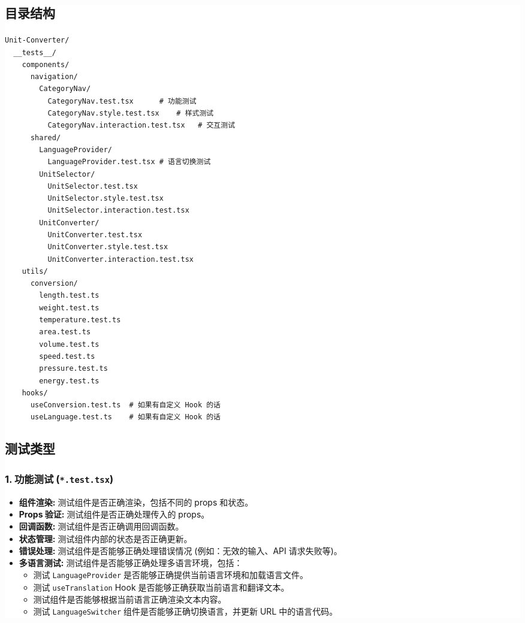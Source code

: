 ## 目录结构

```
Unit-Converter/
  __tests__/
    components/
      navigation/
        CategoryNav/
          CategoryNav.test.tsx      # 功能测试
          CategoryNav.style.test.tsx    # 样式测试
          CategoryNav.interaction.test.tsx   # 交互测试
      shared/
        LanguageProvider/
          LanguageProvider.test.tsx # 语言切换测试
        UnitSelector/
          UnitSelector.test.tsx
          UnitSelector.style.test.tsx
          UnitSelector.interaction.test.tsx
        UnitConverter/
          UnitConverter.test.tsx
          UnitConverter.style.test.tsx
          UnitConverter.interaction.test.tsx
    utils/
      conversion/
        length.test.ts
        weight.test.ts
        temperature.test.ts
        area.test.ts
        volume.test.ts
        speed.test.ts
        pressure.test.ts
        energy.test.ts
    hooks/
      useConversion.test.ts  # 如果有自定义 Hook 的话
      useLanguage.test.ts    # 如果有自定义 Hook 的话
```

## 测试类型

### 1. 功能测试 (`*.test.tsx`)

*   **组件渲染:** 测试组件是否正确渲染，包括不同的 props 和状态。
*   **Props 验证:** 测试组件是否正确处理传入的 props。
*   **回调函数:** 测试组件是否正确调用回调函数。
*   **状态管理:** 测试组件内部的状态是否正确更新。
*   **错误处理:** 测试组件是否能够正确处理错误情况 (例如：无效的输入、API 请求失败等)。
*   **多语言测试:** 测试组件是否能够正确处理多语言环境，包括：
    *   测试 `LanguageProvider` 是否能够正确提供当前语言环境和加载语言文件。
    *   测试 `useTranslation` Hook 是否能够正确获取当前语言和翻译文本。
    *   测试组件是否能够根据当前语言正确渲染文本内容。
    *   测试 `LanguageSwitcher` 组件是否能够正确切换语言，并更新 URL 中的语言代码。
